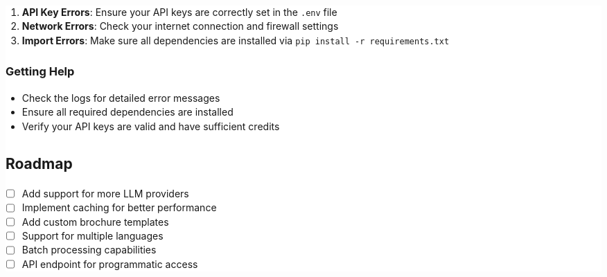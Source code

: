 1. **API Key Errors**: Ensure your API keys are correctly set in the `.env` file
2. **Network Errors**: Check your internet connection and firewall settings
3. **Import Errors**: Make sure all dependencies are installed via `pip install -r requirements.txt`

### Getting Help

- Check the logs for detailed error messages
- Ensure all required dependencies are installed
- Verify your API keys are valid and have sufficient credits

## Roadmap

- [ ] Add support for more LLM providers
- [ ] Implement caching for better performance
- [ ] Add custom brochure templates
- [ ] Support for multiple languages
- [ ] Batch processing capabilities
- [ ] API endpoint for programmatic access
